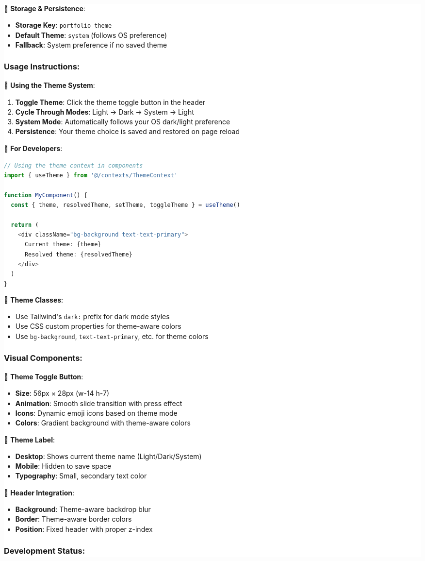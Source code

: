 🔧 **Storage & Persistence**:
- **Storage Key**: `portfolio-theme`
- **Default Theme**: `system` (follows OS preference)
- **Fallback**: System preference if no saved theme

### Usage Instructions:

🔧 **Using the Theme System**:
1. **Toggle Theme**: Click the theme toggle button in the header
2. **Cycle Through Modes**: Light → Dark → System → Light
3. **System Mode**: Automatically follows your OS dark/light preference
4. **Persistence**: Your theme choice is saved and restored on page reload

🔧 **For Developers**:
```typescript
// Using the theme context in components
import { useTheme } from '@/contexts/ThemeContext'

function MyComponent() {
  const { theme, resolvedTheme, setTheme, toggleTheme } = useTheme()
  
  return (
    <div className="bg-background text-text-primary">
      Current theme: {theme}
      Resolved theme: {resolvedTheme}
    </div>
  )
}
```

🔧 **Theme Classes**:
- Use Tailwind's `dark:` prefix for dark mode styles
- Use CSS custom properties for theme-aware colors
- Use `bg-background`, `text-text-primary`, etc. for theme colors

### Visual Components:

🎨 **Theme Toggle Button**:
- **Size**: 56px × 28px (w-14 h-7)
- **Animation**: Smooth slide transition with press effect
- **Icons**: Dynamic emoji icons based on theme mode
- **Colors**: Gradient background with theme-aware colors

🎨 **Theme Label**:
- **Desktop**: Shows current theme name (Light/Dark/System)
- **Mobile**: Hidden to save space
- **Typography**: Small, secondary text color

🎨 **Header Integration**:
- **Background**: Theme-aware backdrop blur
- **Border**: Theme-aware border colors
- **Position**: Fixed header with proper z-index

### Development Status:
